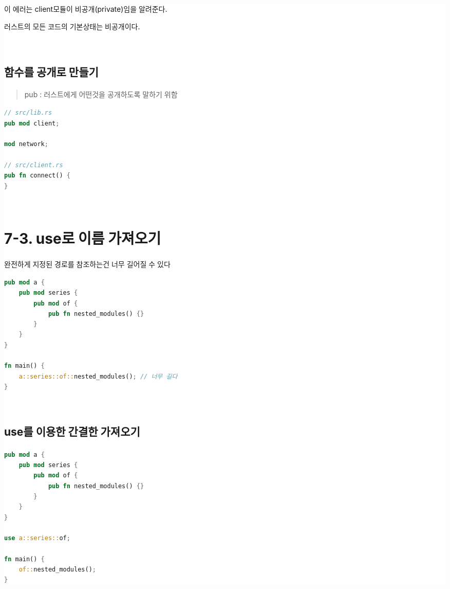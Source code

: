 이 에러는 client모듈이 비공개(private)임을 알려준다.

러스트의 모든 코드의 기본상태는 비공개이다.

&nbsp;

## 함수를 공개로 만들기

> pub : 러스트에게 어떤것을 공개하도록 말하기 위함

```rust
// src/lib.rs
pub mod client;

mod network;

// src/client.rs
pub fn connect() {
}
```

&nbsp;

# 7-3. use로 이름 가져오기

완전하게 지정된 경로를 참조하는건 너무 길어질 수 있다

```rust
pub mod a {
    pub mod series {
        pub mod of {
            pub fn nested_modules() {}
        }
    }
}

fn main() {
    a::series::of::nested_modules(); // 너무 길다
}
```

&nbsp;

## use를 이용한 간결한 가져오기

```rust
pub mod a {
    pub mod series {
        pub mod of {
            pub fn nested_modules() {}
        }
    }
}

use a::series::of;

fn main() {
    of::nested_modules();
}
```
